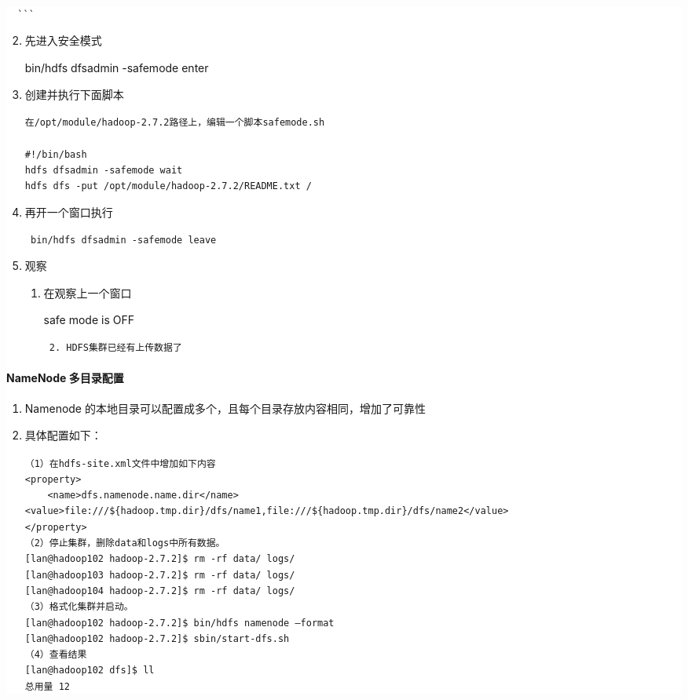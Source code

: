       
      ```

   2. 先进入安全模式

      bin/hdfs dfsadmin -safemode enter

   3. 创建并执行下面脚本

      ```txt
      在/opt/module/hadoop-2.7.2路径上，编辑一个脚本safemode.sh
      
      #!/bin/bash
      hdfs dfsadmin -safemode wait
      hdfs dfs -put /opt/module/hadoop-2.7.2/README.txt /
      
      ```

   4. 再开一个窗口执行

      ```tt
       bin/hdfs dfsadmin -safemode leave
      ```

   5. 观察

       1.  在观察上一个窗口

           safe mode is OFF

            	2. HDFS集群已经有上传数据了

      

#### NameNode 多目录配置

1. Namenode 的本地目录可以配置成多个，且每个目录存放内容相同，增加了可靠性

2. 具体配置如下：

   ```txt
   （1）在hdfs-site.xml文件中增加如下内容
   <property>
       <name>dfs.namenode.name.dir</name>
   <value>file:///${hadoop.tmp.dir}/dfs/name1,file:///${hadoop.tmp.dir}/dfs/name2</value>
   </property>
   （2）停止集群，删除data和logs中所有数据。
   [lan@hadoop102 hadoop-2.7.2]$ rm -rf data/ logs/
   [lan@hadoop103 hadoop-2.7.2]$ rm -rf data/ logs/
   [lan@hadoop104 hadoop-2.7.2]$ rm -rf data/ logs/
   （3）格式化集群并启动。
   [lan@hadoop102 hadoop-2.7.2]$ bin/hdfs namenode –format
   [lan@hadoop102 hadoop-2.7.2]$ sbin/start-dfs.sh
   （4）查看结果
   [lan@hadoop102 dfs]$ ll
   总用量 12
   
   ```


